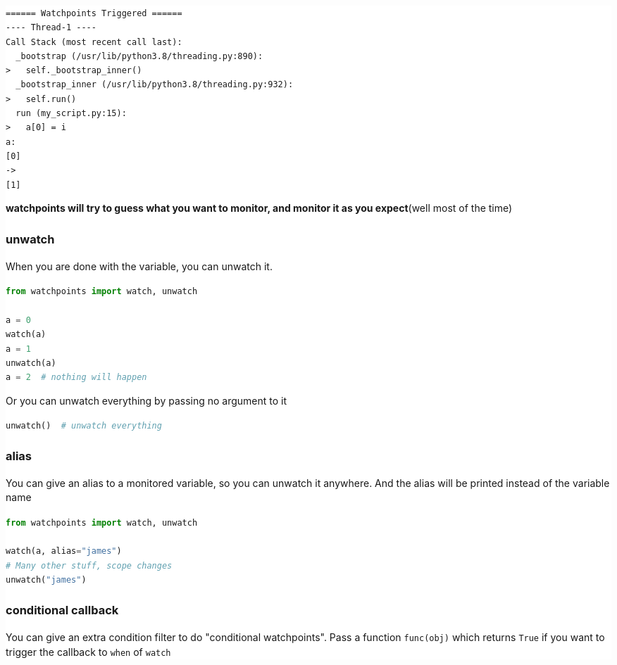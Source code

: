 ```
====== Watchpoints Triggered ======
---- Thread-1 ----
Call Stack (most recent call last):
  _bootstrap (/usr/lib/python3.8/threading.py:890):
>   self._bootstrap_inner()
  _bootstrap_inner (/usr/lib/python3.8/threading.py:932):
>   self.run()
  run (my_script.py:15):
>   a[0] = i
a:
[0]
->
[1]
```

**watchpoints will try to guess what you want to monitor, and monitor it as you expect**(well most of the time)

### unwatch

When you are done with the variable, you can unwatch it.

```python
from watchpoints import watch, unwatch

a = 0
watch(a)
a = 1
unwatch(a)
a = 2  # nothing will happen
```

Or you can unwatch everything by passing no argument to it

```python
unwatch()  # unwatch everything
```

### alias

You can give an alias to a monitored variable, so you can unwatch it anywhere. And the alias will be printed instead of the variable name
```python
from watchpoints import watch, unwatch

watch(a, alias="james")
# Many other stuff, scope changes
unwatch("james")
```

### conditional callback

You can give an extra condition filter to do "conditional watchpoints". Pass a function ```func(obj)``` which returns ```True```
if you want to trigger the callback to ```when``` of ```watch```
